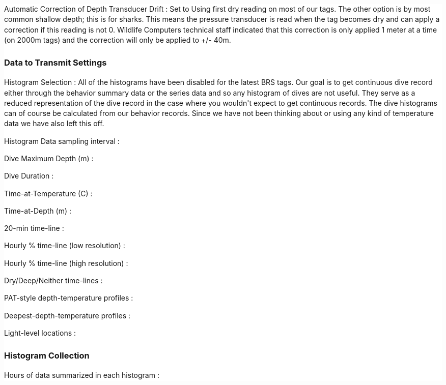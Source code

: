 Automatic Correction of Depth Transducer Drift
: Set to Using first dry reading on most of our tags. The other option is by most common shallow depth; this is for sharks. This means the pressure transducer is read when the tag becomes dry and can apply a correction if this reading is not 0. Wildlife Computers technical staff indicated that this correction is only applied 1 meter at a time (on 2000m tags) and the correction will only be applied to +/- 40m.

### Data to Transmit Settings
Histogram Selection
: All of the histograms have been disabled for the latest BRS tags. Our goal is to get continuous dive record either through the behavior summary data or the series data and so any histogram of dives are not useful. They serve as a reduced representation of the dive record in the case where you wouldn't expect to get continuous records. The dive histograms can of course be calculated from our behavior records. Since we have not been thinking about or using any kind of temperature data we have also left this off.

Histogram Data sampling interval
: 

Dive Maximum Depth (m)
: 

Dive Duration
: 

Time-at-Temperature (C)
: 

Time-at-Depth (m)
: 

20-min time-line
: 

Hourly % time-line (low resolution)
: 

Hourly % time-line (high resolution)
: 

Dry/Deep/Neither time-lines
: 

PAT-style depth-temperature profiles
: 

Deepest-depth-temperature profiles
: 

Light-level locations
: 

### Histogram Collection

Hours of data summarized in each histogram
: 
